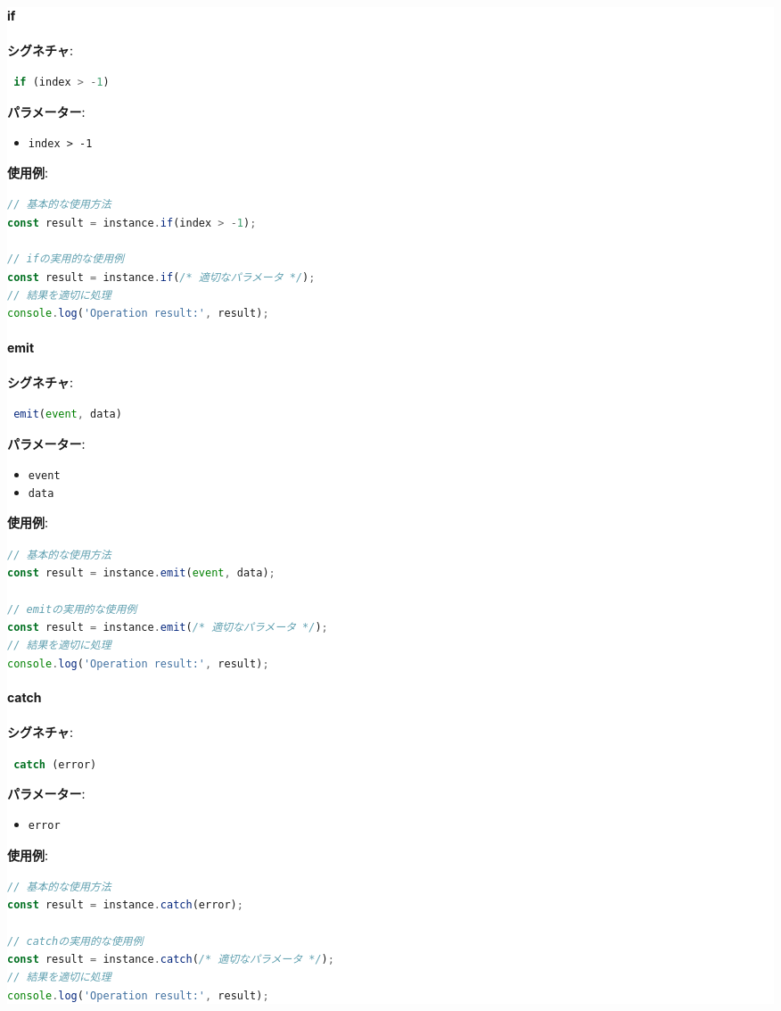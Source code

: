 #### if

**シグネチャ**:
```javascript
 if (index > -1)
```

**パラメーター**:
- `index > -1`

**使用例**:
```javascript
// 基本的な使用方法
const result = instance.if(index > -1);

// ifの実用的な使用例
const result = instance.if(/* 適切なパラメータ */);
// 結果を適切に処理
console.log('Operation result:', result);
```

#### emit

**シグネチャ**:
```javascript
 emit(event, data)
```

**パラメーター**:
- `event`
- `data`

**使用例**:
```javascript
// 基本的な使用方法
const result = instance.emit(event, data);

// emitの実用的な使用例
const result = instance.emit(/* 適切なパラメータ */);
// 結果を適切に処理
console.log('Operation result:', result);
```

#### catch

**シグネチャ**:
```javascript
 catch (error)
```

**パラメーター**:
- `error`

**使用例**:
```javascript
// 基本的な使用方法
const result = instance.catch(error);

// catchの実用的な使用例
const result = instance.catch(/* 適切なパラメータ */);
// 結果を適切に処理
console.log('Operation result:', result);
```
